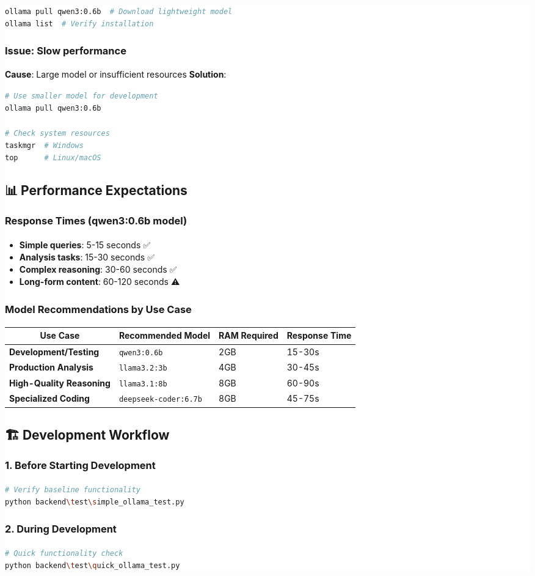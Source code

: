 ```bash
ollama pull qwen3:0.6b  # Download lightweight model
ollama list  # Verify installation
```

### Issue: Slow performance

**Cause**: Large model or insufficient resources
**Solution**:

```bash
# Use smaller model for development
ollama pull qwen3:0.6b

# Check system resources
taskmgr  # Windows
top      # Linux/macOS
```

## 📊 Performance Expectations

### Response Times (qwen3:0.6b model)

- **Simple queries**: 5-15 seconds ✅
- **Analysis tasks**: 15-30 seconds ✅
- **Complex reasoning**: 30-60 seconds ✅
- **Long-form content**: 60-120 seconds ⚠️

### Model Recommendations by Use Case

| Use Case                   | Recommended Model     | RAM Required | Response Time |
| -------------------------- | --------------------- | ------------ | ------------- |
| **Development/Testing**    | `qwen3:0.6b`          | 2GB          | 15-30s        |
| **Production Analysis**    | `llama3.2:3b`         | 4GB          | 30-45s        |
| **High-Quality Reasoning** | `llama3.1:8b`         | 8GB          | 60-90s        |
| **Specialized Coding**     | `deepseek-coder:6.7b` | 8GB          | 45-75s        |

## 🏗️ Development Workflow

### 1. Before Starting Development

```bash
# Verify baseline functionality
python backend\test\simple_ollama_test.py
```

### 2. During Development

```bash
# Quick functionality check
python backend\test\quick_ollama_test.py
```
